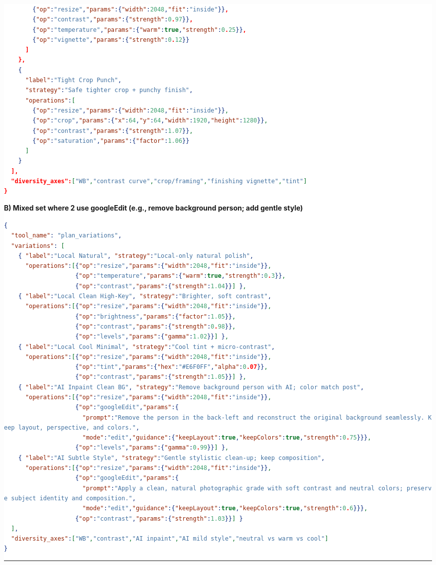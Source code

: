 ```json
        {"op":"resize","params":{"width":2048,"fit":"inside"}},
        {"op":"contrast","params":{"strength":0.97}},
        {"op":"temperature","params":{"warm":true,"strength":0.25}},
        {"op":"vignette","params":{"strength":0.12}}
      ]
    },
    {
      "label":"Tight Crop Punch",
      "strategy":"Safe tighter crop + punchy finish",
      "operations":[
        {"op":"resize","params":{"width":2048,"fit":"inside"}},
        {"op":"crop","params":{"x":64,"y":64,"width":1920,"height":1280}},
        {"op":"contrast","params":{"strength":1.07}},
        {"op":"saturation","params":{"factor":1.06}}
      ]
    }
  ],
  "diversity_axes":["WB","contrast curve","crop/framing","finishing vignette","tint"]
}
```

**B) Mixed set where 2 use googleEdit (e.g., remove background person; add gentle style)**

```json
{
  "tool_name": "plan_variations",
  "variations": [
    { "label":"Local Natural", "strategy":"Local-only natural polish",
      "operations":[{"op":"resize","params":{"width":2048,"fit":"inside"}},
                    {"op":"temperature","params":{"warm":true,"strength":0.3}},
                    {"op":"contrast","params":{"strength":1.04}}] },
    { "label":"Local Clean High-Key", "strategy":"Brighter, soft contrast",
      "operations":[{"op":"resize","params":{"width":2048,"fit":"inside"}},
                    {"op":"brightness","params":{"factor":1.05}},
                    {"op":"contrast","params":{"strength":0.98}},
                    {"op":"levels","params":{"gamma":1.02}}] },
    { "label":"Local Cool Minimal", "strategy":"Cool tint + micro-contrast",
      "operations":[{"op":"resize","params":{"width":2048,"fit":"inside"}},
                    {"op":"tint","params":{"hex":"#E6F0FF","alpha":0.07}},
                    {"op":"contrast","params":{"strength":1.05}}] },
    { "label":"AI Inpaint Clean BG", "strategy":"Remove background person with AI; color match post",
      "operations":[{"op":"resize","params":{"width":2048,"fit":"inside"}},
                    {"op":"googleEdit","params":{
                      "prompt":"Remove the person in the back-left and reconstruct the original background seamlessly. Keep layout, perspective, and colors.",
                      "mode":"edit","guidance":{"keepLayout":true,"keepColors":true,"strength":0.75}}},
                    {"op":"levels","params":{"gamma":0.99}}] },
    { "label":"AI Subtle Style", "strategy":"Gentle stylistic clean-up; keep composition",
      "operations":[{"op":"resize","params":{"width":2048,"fit":"inside"}},
                    {"op":"googleEdit","params":{
                      "prompt":"Apply a clean, natural photographic grade with soft contrast and neutral colors; preserve subject identity and composition.",
                      "mode":"edit","guidance":{"keepLayout":true,"keepColors":true,"strength":0.6}}},
                    {"op":"contrast","params":{"strength":1.03}}] }
  ],
  "diversity_axes":["WB","contrast","AI inpaint","AI mild style","neutral vs warm vs cool"]
}
```

---